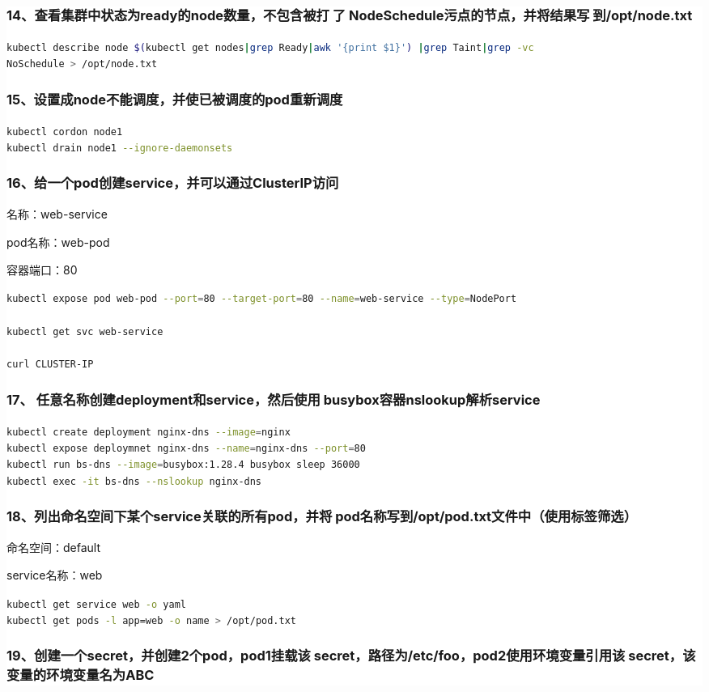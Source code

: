 ### 14、查看集群中状态为ready的node数量，不包含被打 了 NodeSchedule污点的节点，并将结果写 到/opt/node.txt

```bash
kubectl describe node $(kubectl get nodes|grep Ready|awk '{print $1}') |grep Taint|grep -vc
NoSchedule > /opt/node.txt
```

### 15、设置成node不能调度，并使已被调度的pod重新调度

```bash
kubectl cordon node1
kubectl drain node1 --ignore-daemonsets
```

### 16、给一个pod创建service，并可以通过ClusterIP访问

名称：web-service

pod名称：web-pod

容器端口：80

```bash
kubectl expose pod web-pod --port=80 --target-port=80 --name=web-service --type=NodePort

kubectl get svc web-service

curl CLUSTER-IP
```

### 17、 任意名称创建deployment和service，然后使用 busybox容器nslookup解析service

```bash
kubectl create deployment nginx-dns --image=nginx
kubectl expose deploymnet nginx-dns --name=nginx-dns --port=80
kubectl run bs-dns --image=busybox:1.28.4 busybox sleep 36000
kubectl exec -it bs-dns --nslookup nginx-dns
```

### 18、列出命名空间下某个service关联的所有pod，并将 pod名称写到/opt/pod.txt文件中（使用标签筛选）

命名空间：default

service名称：web

```bash
kubectl get service web -o yaml
kubectl get pods -l app=web -o name > /opt/pod.txt
```

### 19、创建一个secret，并创建2个pod，pod1挂载该 secret，路径为/etc/foo，pod2使用环境变量引用该 secret，该变量的环境变量名为ABC

